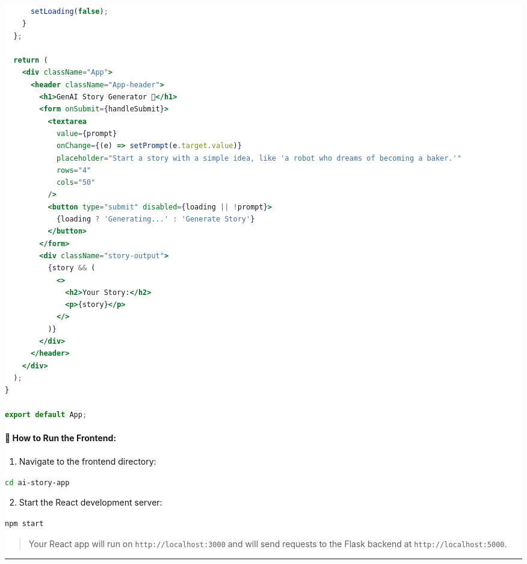 ```jsx
      setLoading(false);
    }
  };

  return (
    <div className="App">
      <header className="App-header">
        <h1>GenAI Story Generator 📝</h1>
        <form onSubmit={handleSubmit}>
          <textarea
            value={prompt}
            onChange={(e) => setPrompt(e.target.value)}
            placeholder="Start a story with a simple idea, like 'a robot who dreams of becoming a baker.'"
            rows="4"
            cols="50"
          />
          <button type="submit" disabled={loading || !prompt}>
            {loading ? 'Generating...' : 'Generate Story'}
          </button>
        </form>
        <div className="story-output">
          {story && (
            <>
              <h2>Your Story:</h2>
              <p>{story}</p>
            </>
          )}
        </div>
      </header>
    </div>
  );
}

export default App;
```

#### 🧪 How to Run the Frontend:

1. Navigate to the frontend directory:

```bash
cd ai-story-app
```

2. Start the React development server:

```bash
npm start
```

> Your React app will run on `http://localhost:3000` and will send requests to the Flask backend at `http://localhost:5000`.

---